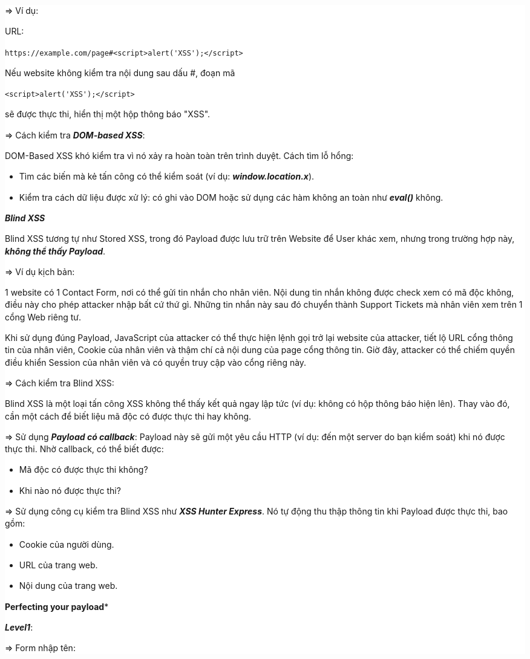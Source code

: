 => Ví dụ:

URL: 

    https://example.com/page#<script>alert('XSS');</script>

Nếu website không kiểm tra nội dung sau dấu #, đoạn mã           
    
    <script>alert('XSS');</script> 

sẽ được thực thi, hiển thị một hộp thông báo "XSS".

=> Cách kiểm tra ***DOM-based XSS***:

DOM-Based XSS khó kiểm tra vì nó xảy ra hoàn toàn trên trình duyệt. Cách tìm lỗ hổng:

- Tìm các biến mà kẻ tấn công có thể kiểm soát (ví dụ: ***window.location.x***).

- Kiểm tra cách dữ liệu được xử lý: có ghi vào DOM hoặc sử dụng các hàm không an toàn như ***eval()*** không.

***Blind XSS***

Blind XSS tương tự như Stored XSS, trong đó Payload được lưu trữ trên Website để User khác xem, nhưng trong trường hợp này, ***không thể thấy Payload***.

=> Ví dụ kịch bản: 

1 website có 1 Contact Form, nơi có thể gửi tin nhắn cho nhân viên. Nội dung tin nhắn không được check xem có mã độc không, điều này cho phép attacker nhập bất cứ thứ gì. Những tin nhắn này sau đó chuyển thành Support Tickets mà nhân viên xem trên 1 cổng Web riêng tư.

Khi sử dụng đúng Payload, JavaScript của attacker có thể thực hiện lệnh gọi trở lại website của attacker, tiết lộ URL cổng thông tin của nhân viên, Cookie của nhân viên và thậm chí cả nội dung của page cổng thông tin. Giờ đây, attacker có thể chiếm quyền điều khiển Session của nhân viên và có quyền truy cập vào cổng riêng này. 

=> Cách kiểm tra Blind XSS: 

Blind XSS là một loại tấn công XSS không thể thấy kết quả ngay lập tức (ví dụ: không có hộp thông báo hiện lên). Thay vào đó, cần một cách để biết liệu mã độc có được thực thi hay không.

=> Sử dụng ***Payload có callback***: Payload này sẽ gửi một yêu cầu HTTP (ví dụ: đến một server do bạn kiểm soát) khi nó được thực thi. Nhờ callback, có thể biết được:

- Mã độc có được thực thi không?

- Khi nào nó được thực thi?

=> Sử dụng công cụ kiểm tra Blind XSS như ***XSS Hunter Express***. Nó tự động thu thập thông tin khi Payload được thực thi, bao gồm:

- Cookie của người dùng.

- URL của trang web.

- Nội dung của trang web.

**Perfecting your payload***

***Level1***:

=> Form nhập tên: 
